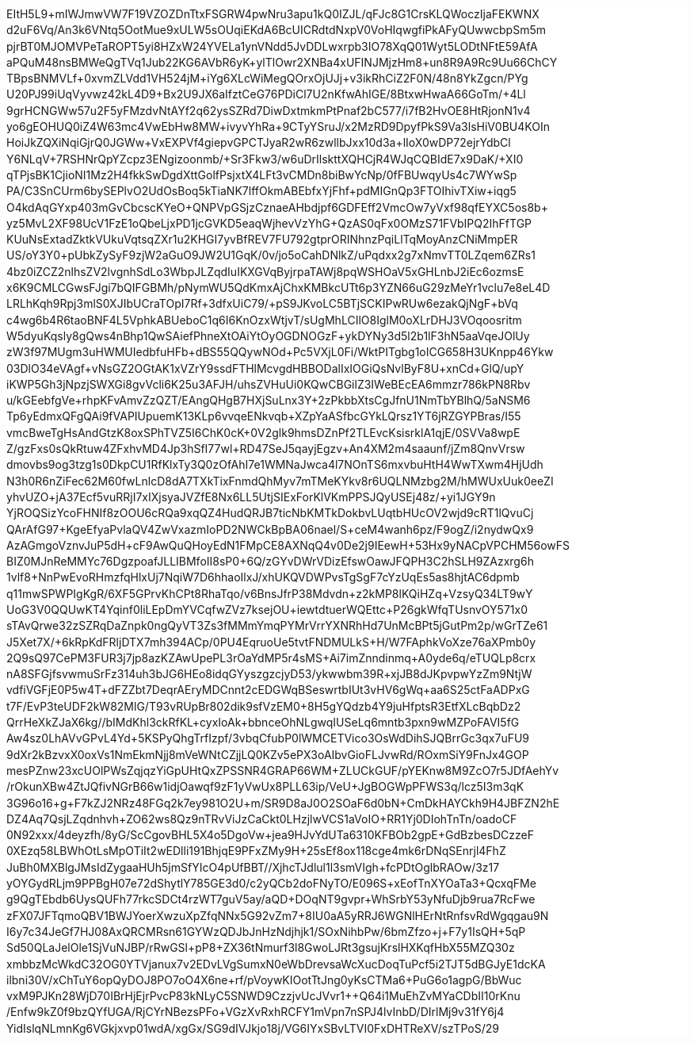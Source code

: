 EItH5L9+mIWJmwVW7F19VZOZDnTtxFSGRW4pwNru3apu1kQ0IZJL/qFJc8G1CrsKLQWoczIjaFEKWNX
d2uF6Vq/An3k6VNtq5OotMue9xULW5sOUqiEKdA6BcUICRdtdNxpV0VoHIqwgfiPkAFyQUwwcbpSm5m
pjrBT0MJOMVPeTaROPT5yi8HZxW24YVELa1ynVNdd5JvDDLwxrpb3IO78XqQ01Wyt5LODtNFtE59AfA
aPQuM48nsBMWeQgTVq1Jub22KG6AVbR6yK+ylTlOwr2XNBa4xUFINJMjzHm8+un8R9A9Rc9Uu66ChCY
TBpsBNMVLf+0xvmZLVdd1VH524jM+iYg6XLcWiMegQOrxOjUJj+v3ikRhCiZ2F0N/48n8YkZgcn/PYg
U20PJ99iUqVyvwz42kL4D9+Bx2U9JX6aIfztCeG76PDiCl7U2nKfwAhIGE/8BtxwHwaA66GoTm/+4Ll
9grHCNGWw57u2F5yFMzdvNtAYf2q62ysSZRd7DiwDxtmkmPtPnaf2bC577/i7fB2HvOE8HtRjonN1v4
yo6gEOHUQ0iZ4W63mc4VwEbHw8MW+ivyvYhRa+9CTyYSruJ/x2MzRD9DpyfPkS9Va3lsHiV0BU4KOIn
HoiJkZQXiNqiGjrQ0JGWw+VxEXPVf4giepvGPCTJyaR2wR6zwllbJxx10d3a+lIoX0wDP72ejrYdbCl
Y6NLqV+7RSHNrQpYZcpz3ENgizoonmb/+Sr3Fkw3/w6uDrIlskttXQHCjR4WJqCQBIdE7x9DaK/+XI0
qTPjsBK1CjioNI1Mz2H4fkkSwDgdXttGolfPsjxtX4LFt3vCMDn8biBwYcNp/0fFBUwqyUs4c7WYwSp
PA/C3SnCUrm6bySEPlvO2UdOsBoq5kTiaNK7lffOkmABEbfxYjFhf+pdMIGnQp3FTOIhivTXiw+iqg5
O4kdAqGYxp403mGvCbcscKYeO+QNPVpGSjzCznaeAHbdjpf6GDFEff2VmcOw7yVxf98qfEYXC5os8b+
yz5MvL2XF98UcV1FzE1oQbeLjxPD1jcGVKD5eaqWjhevVzYhG+QzAS0qFx0OMzS71FVbIPQ2IhFfTGP
KUuNsExtadZktkVUkuVqtsqZXr1u2KHGI7yvBfREV7FU792gtprORINhnzPqiLlTqMoyAnzCNiMmpER
US/oY3Y0+pUbkZySyF9zjW2aGuO9JW2U1GqK/0v/jo5oCahDNlkZ/uPqdxx2g7xNmvTT0LZqem6ZRs1
4bz0iZCZ2nlhsZV2lvgnhSdLo3WbpJLZqdIuIKXGVqByjrpaTAWj8pqWSHOaV5xGHLnbJ2iEc6ozmsE
x6K9CMLCGwsFJgi7bQIFGBMh/pNymWU5QdKmxAjChxKMBkcUTt6p3YZN66uG29zMeYr1vclu7e8eL4D
LRLhKqh9Rpj3mlS0XJIbUCraTOpI7Rf+3dfxUiC79/+pS9JKvoLC5BTjSCKIPwRUw6ezakQjNgF+bVq
c4wg6b4R6taoBNF4L5VphkABUeboC1q6I6KnOzxWtjvT/sUgMhLCIlO8IglM0oXLrDHJ3VOqoosritm
W5dyuKqsly8gQws4nBhp1QwSAiefPhneXtOAiYtOyOGDNOGzF+ykDYNy3d5l2b1lF3hN5aaVqeJOlUy
zW3f97MUgm3uHWMUIedbfuHFb+dBS55QQywNOd+Pc5VXjL0Fi/WktPITgbg1oICG658H3UKnpp46Ykw
03DlO34eVAgf+vNsGZ2OGtAK1xVZrY9ssdFTHlMcvgdHBBODalIxIOGiQsNvlByF8U+xnCd+GlQ/upY
iKWP5Gh3jNpzjSWXGi8gvVcli6K25u3AFJH/uhsZVHuUi0KQwCBGilZ3IWeBEcEA6mmzr786kPN8Rbv
u/kGEebfgVe+rhpKFvAmvZzQZT/EAngQHgB7HXjSuLnx3Y+2zPkbbXtsCgJfnU1NmTbYBlhQ/5aNSM6
Tp6yEdmxQFgQAi9fVAPIUpuemK13KLp6vvqeENkvqb+XZpYaASfbcGYkLQrsz1YT6jRZGYPBras/I55
vmcBweTgHsAndGtzK8oxSPhTVZ5I6ChK0cK+0V2glk9hmsDZnPf2TLEvcKsisrklA1qjE/0SVVa8wpE
Z/gzFxs0sQkRtuw4ZFxhvMD4Jp3hSfI77wl+RD47SeJ5qayjEgzv+An4XM2m4saaunf/jZm8QnvVrsw
dmovbs9og3tzg1s0DkpCU1RfKlxTy3Q0zOfAhI7e1WMNaJwca4l7NOnTS6mxvbuHtH4WwTXwm4HjUdh
N3h0R6nZiFec62M60fwLnlcD8dA7TXkTixFnmdQhMyv7mTMeKYkv8r6UQLNMzbg2M/hMWUxUuk0eeZI
yhvUZO+jA37Ecf5vuRRjI7xIXjsyaJVZfE8Nx6LL5UtjSIExForKlVKmPPSJQyUSEj48z/+yi1JGY9n
YjROQSizYcoFHNIf8zOOU6cRQa9xqQZ4HudQRJB7ticNbKMTkDokbvLUqtbHUcOV2wjd9cRT1lQvuCj
QArAfG97+KgeEfyaPvlaQV4ZwVxazmIoPD2NWCkBpBA06nael/S+ceM4wanh6pz/F9ogZ/i2nydwQx9
AzAGmgoVznvJuP5dH+cF9AwQuQHoyEdN1FMpCE8AXNqQ4v0De2j9IEewH+53Hx9yNACpVPCHM56owFS
BIZ0MJnReMMYc76DgzpoafJLLIBMfoII8sP0+6Q/zGYvDWrVDizEfswOawJFQPH3C2hSLH9ZAzxrg6h
1vlf8+NnPwEvoRHmzfqHlxUj7NqiW7D6hhaoIlxJ/xhUKQVDWPvsTgSgF7cYzUqEs5as8hjtAC6dpmb
q11mwSPWPIgKgR/6XF5GPrvKhCPt8RhaTqo/v6BnsJfrP38Mdvdn+z2kMP8lKQiHZq+VzsyQ34LT9wY
UoG3V0QQUwKT4Yqinf0liLEpDmYVCqfwZVz7ksejOU+iewtdtuerWQEttc+P26gkWfqTUsnvOY571x0
sTAvQrwe32zSZRqDaZnpk0ngQyVT3Zs3fMMmYmqPYMrVrrYXNRhHd7UnMcBPt5jGutPm2p/wGrTZe61
J5Xet7X/+6kRpKdFRljDTX7mh394ACp/0PU4EqruoUe5tvtFNDMULkS+H/W7FAphkVoXze76aXPmb0y
2Q9sQ97CePM3FUR3j7jp8azKZAwUpePL3rOaYdMP5r4sMS+Ai7imZnndinmq+A0yde6q/eTUQLp8crx
nA8SFGjfsvwmuSrFz314uh3bJG6HEo8idqGYyszgzcjyD53/ykwwbm39R+xjJB8dJKpvpwYzZm9NtjW
vdfiVGFjE0P5w4T+dFZZbt7DeqrAEryMDCnnt2cEDGWqBSeswrtbIUt3vHV6gWq+aa6S25ctFaADPxG
t7F/EvP3teUDF2kW82MlG/T93vRUpBr802dik9sfVzEM0+8H5gYQdzb4Y9juHfptsR3EtfXLcBqbDz2
QrrHeXkZJaX6kg//bIMdKhl3ckRfKL+cyxIoAk+bbnceOhNLgwqIUSeLq6mntb3pxn9wMZPoFAVI5fG
Aw4sz0LhAVvGPvL4Yd+5KSPyQhgTrfIzpf/3vbqCfubP0lWMCETVico3OsWdDihSJQBrrGc3qx7uFU9
9dXr2kBzvxX0oxVs1NmEkmNjj8mVeWNtCZjjLQ0KZv5ePX3oAIbvGioFLJvwRd/ROxmSiY9FnJx4GOP
mesPZnw23xcUOlPWsZqjqzYiGpUHtQxZPSSNR4GRAP66WM+ZLUCkGUF/pYEKnw8M9ZcO7r5JDfAehYv
/rOkunXBw4ZtJQfivNGrB66w1idjOawqf9zF1yVwUx8PLL63ip/VeU+JgBOGWpPFWS3q/lcz5I3m3qK
3G96o16+g+F7kZJ2NRz48FGq2k7ey981O2U+m/SR9D8aJ0O2SOaF6d0bN+CmDkHAYCkh9H4JBFZN2hE
DZ4Aq7QsjLZqdnhvh+ZO62ws8Qz9nTRvViJzCaCkt0LHzjlwVCS1aVoIO+RR1Yj0DIohTnTn/oadoCF
0N92xxx/4deyzfh/8yG/ScCgovBHL5X4o5DgoVw+jea9HJvYdUTa6310KFBOb2gpE+GdBzbesDCzzeF
0XEzq58LBWhOtLsMpOTiIt2wEDlli191BhjqE9PFxZMy9H+25sEf8ox118cge4mk6rDNqSEnrjl4FhZ
JuBh0MXBlgJMsIdZygaaHUh5jmSfYIcO4pUfBBT//XjhcTJdlul1l3smVIgh+fcPDtOglbRAOw/3z17
yOYGydRLjm9PPBgH07e72dShytlY785GE3d0/c2yQCb2doFNyTO/E096S+xEofTnXYOaTa3+QcxqFMe
g9QgTEbdb6UysQUFh77rkcSDCt4rzWT7guV5ay/aQD+DOqNT9gvpr+WhSrbY53yNfuDjb9rua7RcFwe
zFX07JFTqmoQBV1BWJYoerXwzuXpZfqNNx5G92vZm7+8IU0aA5yRRJ6WGNlHErNtRnfsvRdWgqgau9N
I6y7c34JeGf7HJ08AxQRCMRsn61GYWzQDJbJnHzNdjhjk1/SOxNihbPw/6bmZfzo+j+F7y1IsQH+5qP
Sd50QLaJelOle1SjVuNJBP/rRwGSl+pP8+ZX36tNmurf3l8GwoLJRt3gsujKrslHXKqfHbX55MZQ30z
xmbbzMcWkdC32OG0YTVjanux7v2EDvLVgSumxN0eWbDrevsaWcXucDoqTuPcf5i2TJT5dBGJyE1dcKA
ilbni30V/xChTuY6opQyDOJ8PO7oO4X6ne+rf/pVoywKIOotTtJng0yKsCTMa6+PuG6o1agpG/BbWuc
vxM9PJKn28WjD70IBrHjEjrPvcP83kNLyC5SNWD9CzzjvUcJVvr1++Q64i1MuEhZvMYaCDbII10rKnu
/Enfw9kZ0f9bzQYfUGA/RjCYrNBezsPFo+VGzXvRxhRCFY1mVpn7nSPJ4lvInbD/DIrlMj9v31fY6j4
YidIslqNLmnKg6VGkjxvp01wdA/xgGx/SG9dIVJkjo18j/VG6IYxSBvLTVI0FxDHTReXV/szTPoS/29